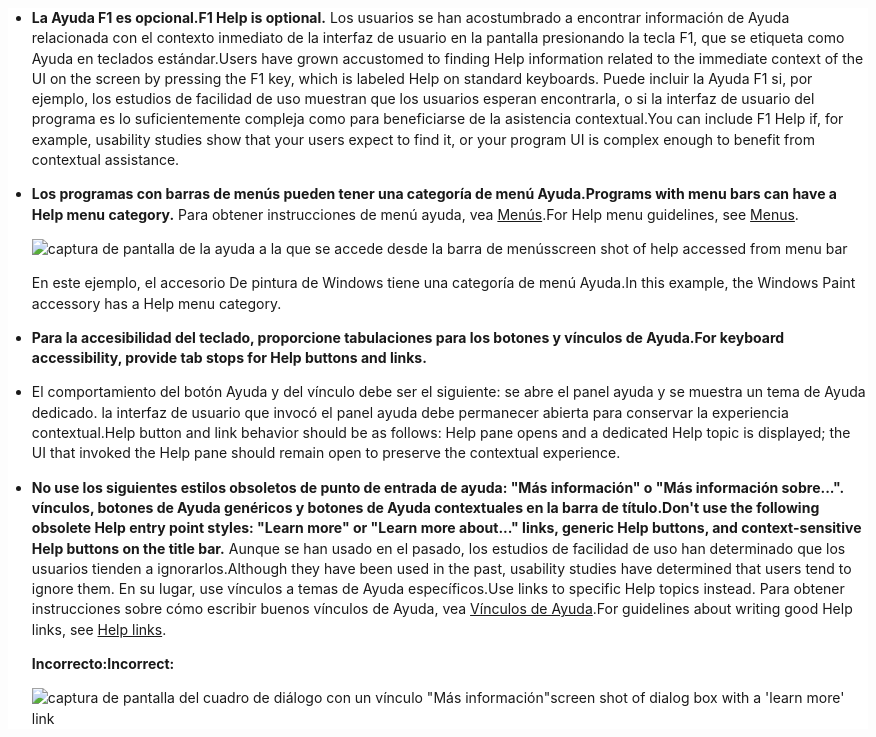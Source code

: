 -   <span data-ttu-id="e5975-265">**La Ayuda F1 es opcional.**</span><span class="sxs-lookup"><span data-stu-id="e5975-265">**F1 Help is optional.**</span></span> <span data-ttu-id="e5975-266">Los usuarios se han acostumbrado a encontrar información de Ayuda relacionada con el contexto inmediato de la interfaz de usuario en la pantalla presionando la tecla F1, que se etiqueta como Ayuda en teclados estándar.</span><span class="sxs-lookup"><span data-stu-id="e5975-266">Users have grown accustomed to finding Help information related to the immediate context of the UI on the screen by pressing the F1 key, which is labeled Help on standard keyboards.</span></span> <span data-ttu-id="e5975-267">Puede incluir la Ayuda F1 si, por ejemplo, los estudios de facilidad de uso muestran que los usuarios esperan encontrarla, o si la interfaz de usuario del programa es lo suficientemente compleja como para beneficiarse de la asistencia contextual.</span><span class="sxs-lookup"><span data-stu-id="e5975-267">You can include F1 Help if, for example, usability studies show that your users expect to find it, or your program UI is complex enough to benefit from contextual assistance.</span></span>
-   <span data-ttu-id="e5975-268">**Los programas con barras de menús pueden tener una categoría de menú Ayuda.**</span><span class="sxs-lookup"><span data-stu-id="e5975-268">**Programs with menu bars can have a Help menu category.**</span></span> <span data-ttu-id="e5975-269">Para obtener instrucciones de menú ayuda, vea [Menús](cmd-menus.md).</span><span class="sxs-lookup"><span data-stu-id="e5975-269">For Help menu guidelines, see [Menus](cmd-menus.md).</span></span>

    ![<span data-ttu-id="e5975-270">captura de pantalla de la ayuda a la que se accede desde la barra de menús</span><span class="sxs-lookup"><span data-stu-id="e5975-270">screen shot of help accessed from menu bar</span></span> ](images/winenv-help-image8.png)

    <span data-ttu-id="e5975-271">En este ejemplo, el accesorio De pintura de Windows tiene una categoría de menú Ayuda.</span><span class="sxs-lookup"><span data-stu-id="e5975-271">In this example, the Windows Paint accessory has a Help menu category.</span></span>

-   <span data-ttu-id="e5975-272">**Para la accesibilidad del teclado, proporcione tabulaciones para los botones y vínculos de Ayuda.**</span><span class="sxs-lookup"><span data-stu-id="e5975-272">**For keyboard accessibility, provide tab stops for Help buttons and links.**</span></span>
-   <span data-ttu-id="e5975-273">El comportamiento del botón Ayuda y del vínculo debe ser el siguiente: se abre el panel ayuda y se muestra un tema de Ayuda dedicado. la interfaz de usuario que invocó el panel ayuda debe permanecer abierta para conservar la experiencia contextual.</span><span class="sxs-lookup"><span data-stu-id="e5975-273">Help button and link behavior should be as follows: Help pane opens and a dedicated Help topic is displayed; the UI that invoked the Help pane should remain open to preserve the contextual experience.</span></span>
-   <span data-ttu-id="e5975-274">**No use los siguientes estilos obsoletos de punto de entrada de ayuda: "Más información" o "Más información sobre...". vínculos, botones de Ayuda genéricos y botones de Ayuda contextuales en la barra de título.**</span><span class="sxs-lookup"><span data-stu-id="e5975-274">**Don't use the following obsolete Help entry point styles: "Learn more" or "Learn more about..." links, generic Help buttons, and context-sensitive Help buttons on the title bar.**</span></span> <span data-ttu-id="e5975-275">Aunque se han usado en el pasado, los estudios de facilidad de uso han determinado que los usuarios tienden a ignorarlos.</span><span class="sxs-lookup"><span data-stu-id="e5975-275">Although they have been used in the past, usability studies have determined that users tend to ignore them.</span></span> <span data-ttu-id="e5975-276">En su lugar, use vínculos a temas de Ayuda específicos.</span><span class="sxs-lookup"><span data-stu-id="e5975-276">Use links to specific Help topics instead.</span></span> <span data-ttu-id="e5975-277">Para obtener instrucciones sobre cómo escribir buenos vínculos de Ayuda, vea [Vínculos de Ayuda](#text).</span><span class="sxs-lookup"><span data-stu-id="e5975-277">For guidelines about writing good Help links, see [Help links](#text).</span></span>

    <span data-ttu-id="e5975-278">**Incorrecto:**</span><span class="sxs-lookup"><span data-stu-id="e5975-278">**Incorrect:**</span></span>

    ![<span data-ttu-id="e5975-279">captura de pantalla del cuadro de diálogo con un vínculo "Más información"</span><span class="sxs-lookup"><span data-stu-id="e5975-279">screen shot of dialog box with a 'learn more' link</span></span> ](images/winenv-help-image9.png)
